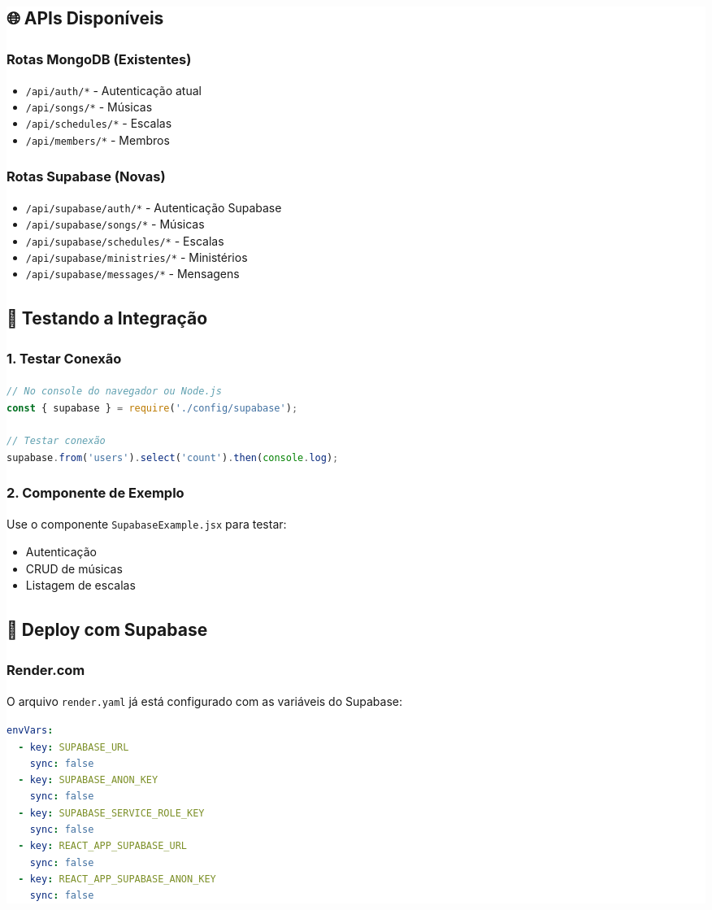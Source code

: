 ## 🌐 APIs Disponíveis

### Rotas MongoDB (Existentes)
- `/api/auth/*` - Autenticação atual
- `/api/songs/*` - Músicas
- `/api/schedules/*` - Escalas
- `/api/members/*` - Membros

### Rotas Supabase (Novas)
- `/api/supabase/auth/*` - Autenticação Supabase
- `/api/supabase/songs/*` - Músicas
- `/api/supabase/schedules/*` - Escalas
- `/api/supabase/ministries/*` - Ministérios
- `/api/supabase/messages/*` - Mensagens

## 🧪 Testando a Integração

### 1. Testar Conexão

```javascript
// No console do navegador ou Node.js
const { supabase } = require('./config/supabase');

// Testar conexão
supabase.from('users').select('count').then(console.log);
```

### 2. Componente de Exemplo

Use o componente `SupabaseExample.jsx` para testar:
- Autenticação
- CRUD de músicas
- Listagem de escalas

## 🚀 Deploy com Supabase

### Render.com

O arquivo `render.yaml` já está configurado com as variáveis do Supabase:

```yaml
envVars:
  - key: SUPABASE_URL
    sync: false
  - key: SUPABASE_ANON_KEY
    sync: false
  - key: SUPABASE_SERVICE_ROLE_KEY
    sync: false
  - key: REACT_APP_SUPABASE_URL
    sync: false
  - key: REACT_APP_SUPABASE_ANON_KEY
    sync: false
```
